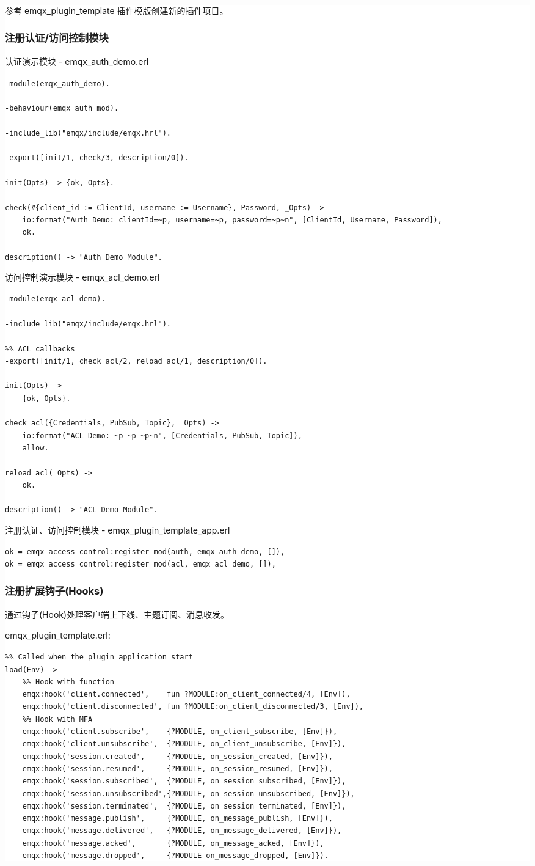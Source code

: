 参考 [ emqx_plugin_template ](https://github.com/emqx/emqx-plugin-template) 插件模版创建新的插件项目。

### 注册认证/访问控制模块

认证演示模块 - emqx_auth_demo.erl

    -module(emqx_auth_demo).

    -behaviour(emqx_auth_mod).

    -include_lib("emqx/include/emqx.hrl").

    -export([init/1, check/3, description/0]).

    init(Opts) -> {ok, Opts}.

    check(#{client_id := ClientId, username := Username}, Password, _Opts) ->
        io:format("Auth Demo: clientId=~p, username=~p, password=~p~n", [ClientId, Username, Password]),
        ok.

    description() -> "Auth Demo Module".

访问控制演示模块 - emqx_acl_demo.erl

    -module(emqx_acl_demo).

    -include_lib("emqx/include/emqx.hrl").

    %% ACL callbacks
    -export([init/1, check_acl/2, reload_acl/1, description/0]).

    init(Opts) ->
        {ok, Opts}.

    check_acl({Credentials, PubSub, Topic}, _Opts) ->
        io:format("ACL Demo: ~p ~p ~p~n", [Credentials, PubSub, Topic]),
        allow.

    reload_acl(_Opts) ->
        ok.

    description() -> "ACL Demo Module".

注册认证、访问控制模块 - emqx_plugin_template_app.erl

    ok = emqx_access_control:register_mod(auth, emqx_auth_demo, []),
    ok = emqx_access_control:register_mod(acl, emqx_acl_demo, []),

### 注册扩展钩子(Hooks)

通过钩子(Hook)处理客户端上下线、主题订阅、消息收发。

emqx_plugin_template.erl:

    %% Called when the plugin application start
    load(Env) ->
        %% Hook with function
        emqx:hook('client.connected',    fun ?MODULE:on_client_connected/4, [Env]),
        emqx:hook('client.disconnected', fun ?MODULE:on_client_disconnected/3, [Env]),
        %% Hook with MFA
        emqx:hook('client.subscribe',    {?MODULE, on_client_subscribe, [Env]}),
        emqx:hook('client.unsubscribe',  {?MODULE, on_client_unsubscribe, [Env]}),
        emqx:hook('session.created',     {?MODULE, on_session_created, [Env]}),
        emqx:hook('session.resumed',     {?MODULE, on_session_resumed, [Env]}),
        emqx:hook('session.subscribed',  {?MODULE, on_session_subscribed, [Env]}),
        emqx:hook('session.unsubscribed',{?MODULE, on_session_unsubscribed, [Env]}),
        emqx:hook('session.terminated',  {?MODULE, on_session_terminated, [Env]}),
        emqx:hook('message.publish',     {?MODULE, on_message_publish, [Env]}),
        emqx:hook('message.delivered',   {?MODULE, on_message_delivered, [Env]}),
        emqx:hook('message.acked',       {?MODULE, on_message_acked, [Env]}),
        emqx:hook('message.dropped',     {?MODULE on_message_dropped, [Env]}).
